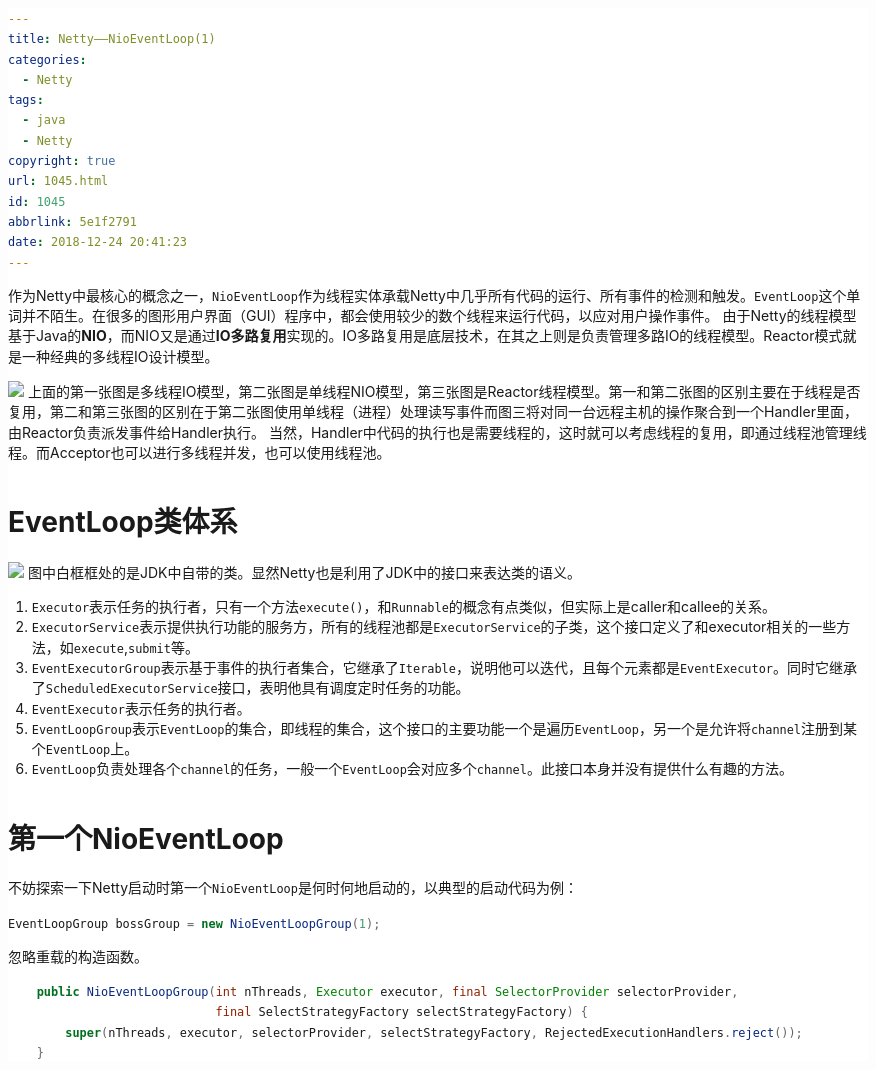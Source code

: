 ```yaml
---
title: Netty——NioEventLoop(1)
categories:
  - Netty
tags:
  - java
  - Netty
copyright: true
url: 1045.html
id: 1045
abbrlink: 5e1f2791
date: 2018-12-24 20:41:23
---
```


作为Netty中最核心的概念之一，`NioEventLoop`作为线程实体承载Netty中几乎所有代码的运行、所有事件的检测和触发。`EventLoop`这个单词并不陌生。在很多的图形用户界面（GUI）程序中，都会使用较少的数个线程来运行代码，以应对用户操作事件。 由于Netty的线程模型基于Java的**NIO**，而NIO又是通过**IO多路复用**实现的。IO多路复用是底层技术，在其之上则是负责管理多路IO的线程模型。Reactor模式就是一种经典的多线程IO设计模型。 



![](https://kherrisanbucketone.oss-cn-shanghai.aliyuncs.com/f1e818b190a1ab88c077a337c471f8f3.png) 上面的第一张图是多线程IO模型，第二张图是单线程NIO模型，第三张图是Reactor线程模型。第一和第二张图的区别主要在于线程是否复用，第二和第三张图的区别在于第二张图使用单线程（进程）处理读写事件而图三将对同一台远程主机的操作聚合到一个Handler里面，由Reactor负责派发事件给Handler执行。 当然，Handler中代码的执行也是需要线程的，这时就可以考虑线程的复用，即通过线程池管理线程。而Acceptor也可以进行多线程并发，也可以使用线程池。

EventLoop类体系
============

![](https://kherrisanbucketone.oss-cn-shanghai.aliyuncs.com/31af451f0f108a2f460d9f1061b87ac0.png) 图中白框框处的是JDK中自带的类。显然Netty也是利用了JDK中的接口来表达类的语义。

1.  `Executor`表示任务的执行者，只有一个方法`execute()`，和`Runnable`的概念有点类似，但实际上是caller和callee的关系。
2.  `ExecutorService`表示提供执行功能的服务方，所有的线程池都是`ExecutorService`的子类，这个接口定义了和executor相关的一些方法，如`execute`,`submit`等。
3.  `EventExecutorGroup`表示基于事件的执行者集合，它继承了`Iterable`，说明他可以迭代，且每个元素都是`EventExecutor`。同时它继承了`ScheduledExecutorService`接口，表明他具有调度定时任务的功能。
4.  `EventExecutor`表示任务的执行者。
5.  `EventLoopGroup`表示`EventLoop`的集合，即线程的集合，这个接口的主要功能一个是遍历`EventLoop`，另一个是允许将`channel`注册到某个`EventLoop`上。
6.  `EventLoop`负责处理各个`channel`的任务，一般一个`EventLoop`会对应多个`channel`。此接口本身并没有提供什么有趣的方法。

第一个NioEventLoop
===============

不妨探索一下Netty启动时第一个`NioEventLoop`是何时何地启动的，以典型的启动代码为例：

```java
EventLoopGroup bossGroup = new NioEventLoopGroup(1);

```

忽略重载的构造函数。

```java
    public NioEventLoopGroup(int nThreads, Executor executor, final SelectorProvider selectorProvider,
                             final SelectStrategyFactory selectStrategyFactory) {
        super(nThreads, executor, selectorProvider, selectStrategyFactory, RejectedExecutionHandlers.reject());
    }

```
